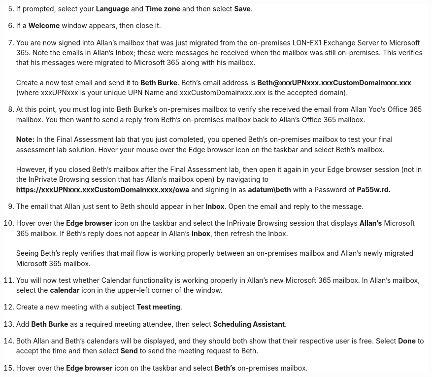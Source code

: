 5.  If prompted, select your **Language** and **Time zone** and then select
    **Save**.

6.  If a **Welcome** window appears, then close it.

7.  You are now signed into Allan’s mailbox that was just migrated from the
    on-premises LON-EX1 Exchange Server to Microsoft 365. Note the emails in
    Allan’s Inbox; these were messages he received when the mailbox was still
    on-premises. This verifies that his messages were migrated to Microsoft 365
    along with his mailbox.  
    ‎  
    ‎Create a new test email and send it to **Beth Burke**. Beth’s email address
    is **Beth@xxxUPNxxx.xxxCustomDomainxxx.xxx** (where xxxUPNxxx is your
    unique UPN Name and xxxCustomDomainxxx.xxx is the accepted domain).

8.  At this point, you must log into Beth Burke’s on-premises mailbox to verify
    she received the email from Allan Yoo’s Office 365 mailbox. You then want to
    send a reply from Beth’s on-premises mailbox back to Allan’s Office 365
    mailbox.  
    ‎  
    ‎**Note:** In the Final Assessment lab that you just completed, you opened
    Beth’s on-premises mailbox to test your final assessment lab solution. Hover
    your mouse over the Edge browser icon on the taskbar and select Beth’s
    mailbox.  
    ‎  
    ‎However, if you closed Beth’s mailbox after the Final Assessment lab, then
    open it again in your Edge browser session (not in the InPrivate Browsing
    session that has Allan’s mailbox open) by navigating to
    **https://xxxUPNxxx.xxxCustomDomainxxx.xxx/owa** and signing in as
    **adatum\\beth** with a Password of **Pa55w.rd.**

9.  The email that Allan just sent to Beth should appear in her **Inbox**. Open
    the email and reply to the message.

10. Hover over the **Edge browser** icon on the taskbar and select the InPrivate
    Browsing session that displays **Allan’s** Microsoft 365 mailbox. If Beth’s
    reply does not appear in Allan’s **Inbox**, then refresh the Inbox.  
    ‎  
    ‎Seeing Beth’s reply verifies that mail flow is working properly between an
    on-premises mailbox and Allan’s newly migrated Microsoft 365 mailbox.

11. You will now test whether Calendar functionality is working properly in
    Allan’s new Microsoft 365 mailbox. In Allan’s mailbox, select the
    **calendar** icon in the upper-left corner of the window.

12. Create a new meeting with a subject **Test meeting**.

13. Add **Beth Burke** as a required meeting attendee, then select **Scheduling
    Assistant**.

14. Both Allan and Beth’s calendars will be displayed, and they should both show
    that their respective user is free. Select **Done** to accept the time and
    then select **Send** to send the meeting request to Beth.

15. Hover over the **Edge browser** icon on the taskbar and select **Beth’s**
    on-premises mailbox.
